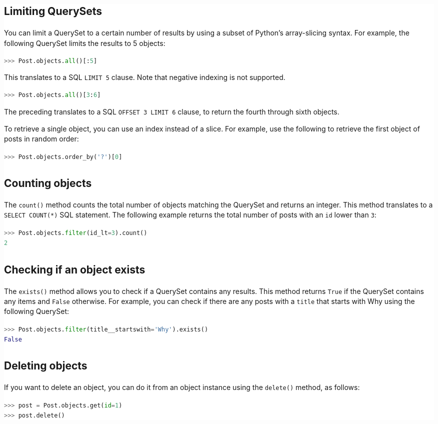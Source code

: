 ## Limiting QuerySets

You can limit a QuerySet to a certain number of results by using a subset of Python’s array-slicing syntax. For example, the following QuerySet limits the results to 5 objects:

```python
>>> Post.objects.all()[:5]
```

This translates to a SQL `LIMIT 5` clause. Note that negative indexing is not supported.

```python
>>> Post.objects.all()[3:6]
```

The preceding translates to a SQL `OFFSET 3 LIMIT 6` clause, to return the fourth through sixth objects.

To retrieve a single object, you can use an index instead of a slice. For example, use the following to retrieve the first object of posts in random order:

```python
>>> Post.objects.order_by('?')[0]
```

## Counting objects

The `count()` method counts the total number of objects matching the QuerySet and returns an integer. This method translates to a `SELECT COUNT(*)` SQL statement. The following example returns the total number of posts with an `id` lower than `3`:

```python
>>> Post.objects.filter(id_lt=3).count()
2
```

## Checking if an object exists

The `exists()` method allows you to check if a QuerySet contains any results. This method returns `True` if the QuerySet contains any items and `False` otherwise. For example, you can check if there are any posts with a `title` that starts with Why using the following QuerySet:

```python
>>> Post.objects.filter(title__startswith='Why').exists()
False
```

## Deleting objects

If you want to delete an object, you can do it from an object instance using the `delete()` method, as follows:

```python
>>> post = Post.objects.get(id=1)
>>> post.delete()
```
